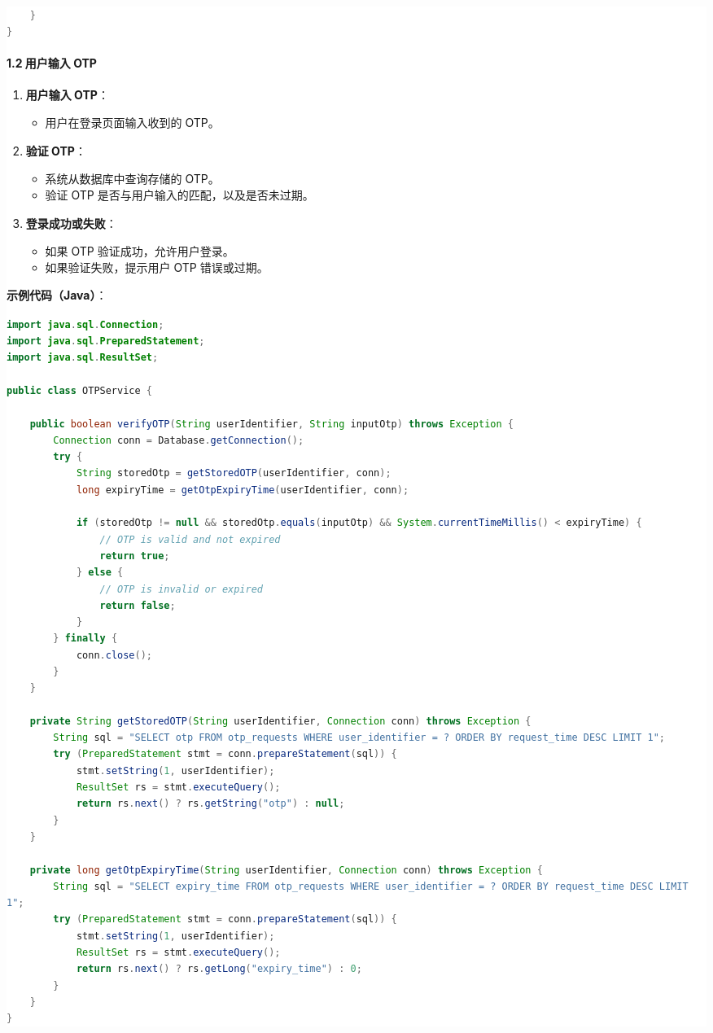 ```java
    }
}
```

#### **1.2 用户输入 OTP**

1. **用户输入 OTP**：
   - 用户在登录页面输入收到的 OTP。

2. **验证 OTP**：
   - 系统从数据库中查询存储的 OTP。
   - 验证 OTP 是否与用户输入的匹配，以及是否未过期。

3. **登录成功或失败**：
   - 如果 OTP 验证成功，允许用户登录。
   - 如果验证失败，提示用户 OTP 错误或过期。

**示例代码（Java）**：

```java
import java.sql.Connection;
import java.sql.PreparedStatement;
import java.sql.ResultSet;

public class OTPService {

    public boolean verifyOTP(String userIdentifier, String inputOtp) throws Exception {
        Connection conn = Database.getConnection();
        try {
            String storedOtp = getStoredOTP(userIdentifier, conn);
            long expiryTime = getOtpExpiryTime(userIdentifier, conn);

            if (storedOtp != null && storedOtp.equals(inputOtp) && System.currentTimeMillis() < expiryTime) {
                // OTP is valid and not expired
                return true;
            } else {
                // OTP is invalid or expired
                return false;
            }
        } finally {
            conn.close();
        }
    }

    private String getStoredOTP(String userIdentifier, Connection conn) throws Exception {
        String sql = "SELECT otp FROM otp_requests WHERE user_identifier = ? ORDER BY request_time DESC LIMIT 1";
        try (PreparedStatement stmt = conn.prepareStatement(sql)) {
            stmt.setString(1, userIdentifier);
            ResultSet rs = stmt.executeQuery();
            return rs.next() ? rs.getString("otp") : null;
        }
    }

    private long getOtpExpiryTime(String userIdentifier, Connection conn) throws Exception {
        String sql = "SELECT expiry_time FROM otp_requests WHERE user_identifier = ? ORDER BY request_time DESC LIMIT 1";
        try (PreparedStatement stmt = conn.prepareStatement(sql)) {
            stmt.setString(1, userIdentifier);
            ResultSet rs = stmt.executeQuery();
            return rs.next() ? rs.getLong("expiry_time") : 0;
        }
    }
}
```